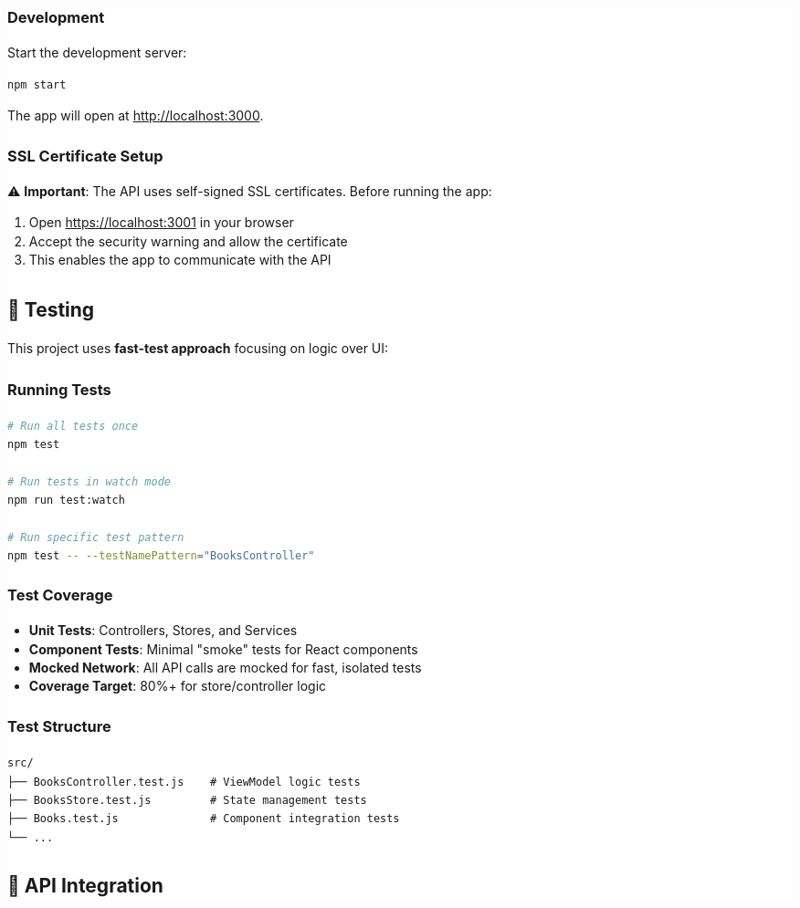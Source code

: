 ### Development

Start the development server:
```bash
npm start
```

The app will open at [http://localhost:3000](http://localhost:3000).

### SSL Certificate Setup

⚠️ **Important**: The API uses self-signed SSL certificates. Before running the app:

1. Open [https://localhost:3001](https://localhost:3001) in your browser
2. Accept the security warning and allow the certificate
3. This enables the app to communicate with the API

## 🧪 Testing

This project uses **fast-test approach** focusing on logic over UI:

### Running Tests

```bash
# Run all tests once
npm test

# Run tests in watch mode
npm run test:watch

# Run specific test pattern
npm test -- --testNamePattern="BooksController"
```

### Test Coverage

- **Unit Tests**: Controllers, Stores, and Services
- **Component Tests**: Minimal "smoke" tests for React components
- **Mocked Network**: All API calls are mocked for fast, isolated tests
- **Coverage Target**: 80%+ for store/controller logic

### Test Structure

```
src/
├── BooksController.test.js    # ViewModel logic tests
├── BooksStore.test.js         # State management tests
├── Books.test.js              # Component integration tests
└── ...
```

## 📡 API Integration
